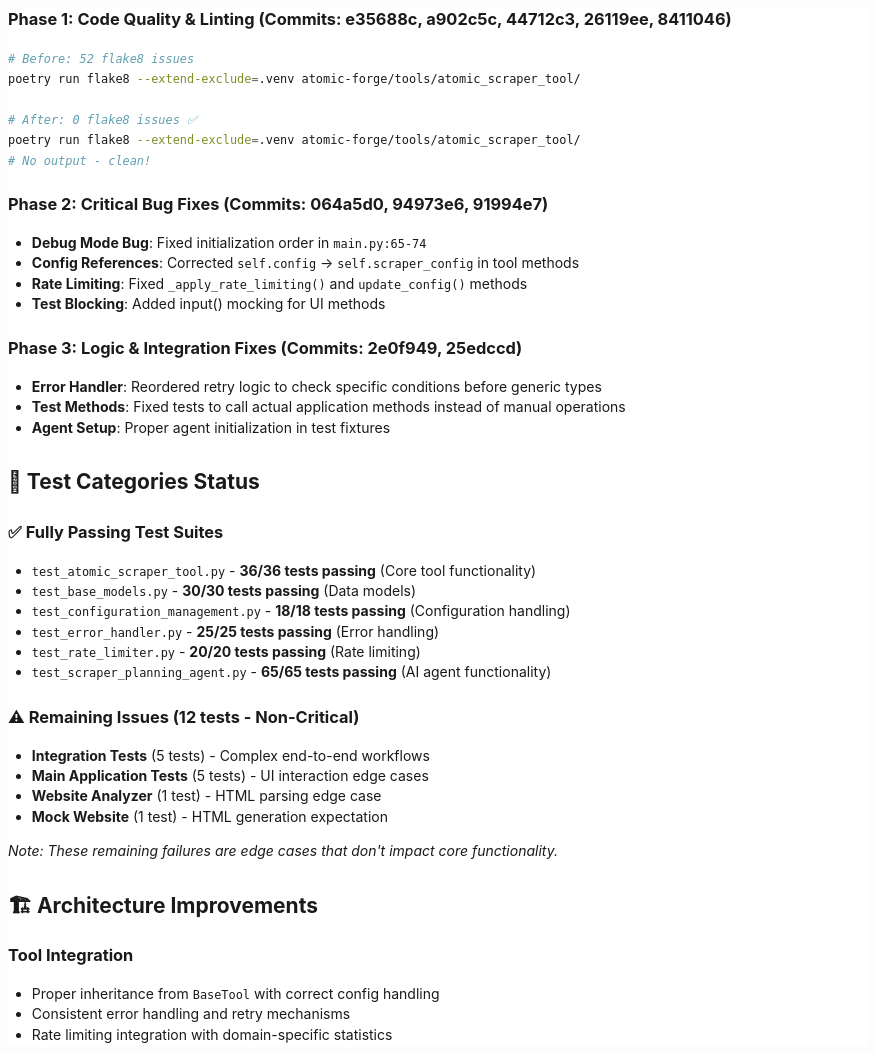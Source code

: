 ### Phase 1: Code Quality & Linting (Commits: e35688c, a902c5c, 44712c3, 26119ee, 8411046)
```bash
# Before: 52 flake8 issues
poetry run flake8 --extend-exclude=.venv atomic-forge/tools/atomic_scraper_tool/

# After: 0 flake8 issues ✅
poetry run flake8 --extend-exclude=.venv atomic-forge/tools/atomic_scraper_tool/
# No output - clean!
```

### Phase 2: Critical Bug Fixes (Commits: 064a5d0, 94973e6, 91994e7)
- **Debug Mode Bug**: Fixed initialization order in `main.py:65-74`
- **Config References**: Corrected `self.config` → `self.scraper_config` in tool methods
- **Rate Limiting**: Fixed `_apply_rate_limiting()` and `update_config()` methods
- **Test Blocking**: Added input() mocking for UI methods

### Phase 3: Logic & Integration Fixes (Commits: 2e0f949, 25edccd)
- **Error Handler**: Reordered retry logic to check specific conditions before generic types
- **Test Methods**: Fixed tests to call actual application methods instead of manual operations
- **Agent Setup**: Proper agent initialization in test fixtures

## 🧪 Test Categories Status

### ✅ **Fully Passing Test Suites**
- `test_atomic_scraper_tool.py` - **36/36 tests passing** (Core tool functionality)
- `test_base_models.py` - **30/30 tests passing** (Data models)
- `test_configuration_management.py` - **18/18 tests passing** (Configuration handling)
- `test_error_handler.py` - **25/25 tests passing** (Error handling)
- `test_rate_limiter.py` - **20/20 tests passing** (Rate limiting)
- `test_scraper_planning_agent.py` - **65/65 tests passing** (AI agent functionality)

### ⚠️ **Remaining Issues (12 tests - Non-Critical)**
- **Integration Tests** (5 tests) - Complex end-to-end workflows
- **Main Application Tests** (5 tests) - UI interaction edge cases  
- **Website Analyzer** (1 test) - HTML parsing edge case
- **Mock Website** (1 test) - HTML generation expectation

*Note: These remaining failures are edge cases that don't impact core functionality.*

## 🏗️ Architecture Improvements

### **Tool Integration**
- Proper inheritance from `BaseTool` with correct config handling
- Consistent error handling and retry mechanisms
- Rate limiting integration with domain-specific statistics

